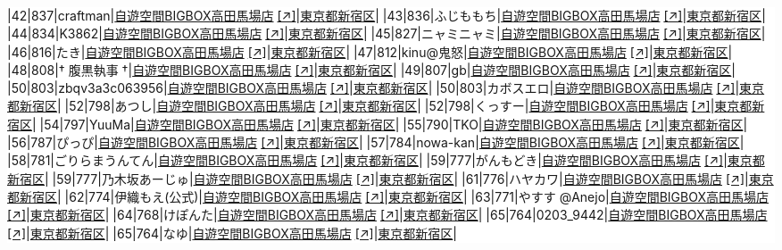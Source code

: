 |42|837|<span class="rank-name-pd">craftman</span>|<a href="/darts/rank/shops/9669.html">自遊空間BIGBOX高田馬場店</a> <a href="https://vs.phoenixdarts.com/jp/shop/shopDetailInfo/s_9669?s_seq=9669">[↗]</a>|<a href="/darts/rank/東京都/新宿区">東京都新宿区</a>|
|43|836|<span class="rank-name-pd">ふじももち</span>|<a href="/darts/rank/shops/9669.html">自遊空間BIGBOX高田馬場店</a> <a href="https://vs.phoenixdarts.com/jp/shop/shopDetailInfo/s_9669?s_seq=9669">[↗]</a>|<a href="/darts/rank/東京都/新宿区">東京都新宿区</a>|
|44|834|<span class="rank-name-pd">K3862</span>|<a href="/darts/rank/shops/9669.html">自遊空間BIGBOX高田馬場店</a> <a href="https://vs.phoenixdarts.com/jp/shop/shopDetailInfo/s_9669?s_seq=9669">[↗]</a>|<a href="/darts/rank/東京都/新宿区">東京都新宿区</a>|
|45|827|<span class="rank-name-pd">ニャミニャミ</span>|<a href="/darts/rank/shops/9669.html">自遊空間BIGBOX高田馬場店</a> <a href="https://vs.phoenixdarts.com/jp/shop/shopDetailInfo/s_9669?s_seq=9669">[↗]</a>|<a href="/darts/rank/東京都/新宿区">東京都新宿区</a>|
|46|816|<span class="rank-name-pd">たき</span>|<a href="/darts/rank/shops/9669.html">自遊空間BIGBOX高田馬場店</a> <a href="https://vs.phoenixdarts.com/jp/shop/shopDetailInfo/s_9669?s_seq=9669">[↗]</a>|<a href="/darts/rank/東京都/新宿区">東京都新宿区</a>|
|47|812|<span class="rank-name-pd">kinu@鬼怒</span>|<a href="/darts/rank/shops/9669.html">自遊空間BIGBOX高田馬場店</a> <a href="https://vs.phoenixdarts.com/jp/shop/shopDetailInfo/s_9669?s_seq=9669">[↗]</a>|<a href="/darts/rank/東京都/新宿区">東京都新宿区</a>|
|48|808|<span class="rank-name-pd">† 腹黒執事 †</span>|<a href="/darts/rank/shops/9669.html">自遊空間BIGBOX高田馬場店</a> <a href="https://vs.phoenixdarts.com/jp/shop/shopDetailInfo/s_9669?s_seq=9669">[↗]</a>|<a href="/darts/rank/東京都/新宿区">東京都新宿区</a>|
|49|807|<span class="rank-name-pd">gb</span>|<a href="/darts/rank/shops/9669.html">自遊空間BIGBOX高田馬場店</a> <a href="https://vs.phoenixdarts.com/jp/shop/shopDetailInfo/s_9669?s_seq=9669">[↗]</a>|<a href="/darts/rank/東京都/新宿区">東京都新宿区</a>|
|50|803|<span class="rank-name-pd">zbqv3a3c063956</span>|<a href="/darts/rank/shops/9669.html">自遊空間BIGBOX高田馬場店</a> <a href="https://vs.phoenixdarts.com/jp/shop/shopDetailInfo/s_9669?s_seq=9669">[↗]</a>|<a href="/darts/rank/東京都/新宿区">東京都新宿区</a>|
|50|803|<span class="rank-name-pd">カボスエロ</span>|<a href="/darts/rank/shops/9669.html">自遊空間BIGBOX高田馬場店</a> <a href="https://vs.phoenixdarts.com/jp/shop/shopDetailInfo/s_9669?s_seq=9669">[↗]</a>|<a href="/darts/rank/東京都/新宿区">東京都新宿区</a>|
|52|798|<span class="rank-name-pd">あつし</span>|<a href="/darts/rank/shops/9669.html">自遊空間BIGBOX高田馬場店</a> <a href="https://vs.phoenixdarts.com/jp/shop/shopDetailInfo/s_9669?s_seq=9669">[↗]</a>|<a href="/darts/rank/東京都/新宿区">東京都新宿区</a>|
|52|798|<span class="rank-name-pd">くっすー</span>|<a href="/darts/rank/shops/9669.html">自遊空間BIGBOX高田馬場店</a> <a href="https://vs.phoenixdarts.com/jp/shop/shopDetailInfo/s_9669?s_seq=9669">[↗]</a>|<a href="/darts/rank/東京都/新宿区">東京都新宿区</a>|
|54|797|<span class="rank-name-pd">YuuMa</span>|<a href="/darts/rank/shops/9669.html">自遊空間BIGBOX高田馬場店</a> <a href="https://vs.phoenixdarts.com/jp/shop/shopDetailInfo/s_9669?s_seq=9669">[↗]</a>|<a href="/darts/rank/東京都/新宿区">東京都新宿区</a>|
|55|790|<span class="rank-name-pd">TKO</span>|<a href="/darts/rank/shops/9669.html">自遊空間BIGBOX高田馬場店</a> <a href="https://vs.phoenixdarts.com/jp/shop/shopDetailInfo/s_9669?s_seq=9669">[↗]</a>|<a href="/darts/rank/東京都/新宿区">東京都新宿区</a>|
|56|787|<span class="rank-name-pd">ぴっぴ</span>|<a href="/darts/rank/shops/9669.html">自遊空間BIGBOX高田馬場店</a> <a href="https://vs.phoenixdarts.com/jp/shop/shopDetailInfo/s_9669?s_seq=9669">[↗]</a>|<a href="/darts/rank/東京都/新宿区">東京都新宿区</a>|
|57|784|<span class="rank-name-pd">nowa-kan</span>|<a href="/darts/rank/shops/9669.html">自遊空間BIGBOX高田馬場店</a> <a href="https://vs.phoenixdarts.com/jp/shop/shopDetailInfo/s_9669?s_seq=9669">[↗]</a>|<a href="/darts/rank/東京都/新宿区">東京都新宿区</a>|
|58|781|<span class="rank-name-pd">ごりらまうんてん</span>|<a href="/darts/rank/shops/9669.html">自遊空間BIGBOX高田馬場店</a> <a href="https://vs.phoenixdarts.com/jp/shop/shopDetailInfo/s_9669?s_seq=9669">[↗]</a>|<a href="/darts/rank/東京都/新宿区">東京都新宿区</a>|
|59|777|<span class="rank-name-pd">がんもどき</span>|<a href="/darts/rank/shops/9669.html">自遊空間BIGBOX高田馬場店</a> <a href="https://vs.phoenixdarts.com/jp/shop/shopDetailInfo/s_9669?s_seq=9669">[↗]</a>|<a href="/darts/rank/東京都/新宿区">東京都新宿区</a>|
|59|777|<span class="rank-name-pd">乃木坂あーじゅ</span>|<a href="/darts/rank/shops/9669.html">自遊空間BIGBOX高田馬場店</a> <a href="https://vs.phoenixdarts.com/jp/shop/shopDetailInfo/s_9669?s_seq=9669">[↗]</a>|<a href="/darts/rank/東京都/新宿区">東京都新宿区</a>|
|61|776|<span class="rank-name-pd">ハヤカワ</span>|<a href="/darts/rank/shops/9669.html">自遊空間BIGBOX高田馬場店</a> <a href="https://vs.phoenixdarts.com/jp/shop/shopDetailInfo/s_9669?s_seq=9669">[↗]</a>|<a href="/darts/rank/東京都/新宿区">東京都新宿区</a>|
|62|774|<span class="rank-name-pd">伊織もえ(公式)</span>|<a href="/darts/rank/shops/9669.html">自遊空間BIGBOX高田馬場店</a> <a href="https://vs.phoenixdarts.com/jp/shop/shopDetailInfo/s_9669?s_seq=9669">[↗]</a>|<a href="/darts/rank/東京都/新宿区">東京都新宿区</a>|
|63|771|<span class="rank-name-pd">やすす @Anejo</span>|<a href="/darts/rank/shops/9669.html">自遊空間BIGBOX高田馬場店</a> <a href="https://vs.phoenixdarts.com/jp/shop/shopDetailInfo/s_9669?s_seq=9669">[↗]</a>|<a href="/darts/rank/東京都/新宿区">東京都新宿区</a>|
|64|768|<span class="rank-name-pd">けぽんた</span>|<a href="/darts/rank/shops/9669.html">自遊空間BIGBOX高田馬場店</a> <a href="https://vs.phoenixdarts.com/jp/shop/shopDetailInfo/s_9669?s_seq=9669">[↗]</a>|<a href="/darts/rank/東京都/新宿区">東京都新宿区</a>|
|65|764|<span class="rank-name-pd">0203_9442</span>|<a href="/darts/rank/shops/9669.html">自遊空間BIGBOX高田馬場店</a> <a href="https://vs.phoenixdarts.com/jp/shop/shopDetailInfo/s_9669?s_seq=9669">[↗]</a>|<a href="/darts/rank/東京都/新宿区">東京都新宿区</a>|
|65|764|<span class="rank-name-pd">なゆ</span>|<a href="/darts/rank/shops/9669.html">自遊空間BIGBOX高田馬場店</a> <a href="https://vs.phoenixdarts.com/jp/shop/shopDetailInfo/s_9669?s_seq=9669">[↗]</a>|<a href="/darts/rank/東京都/新宿区">東京都新宿区</a>|